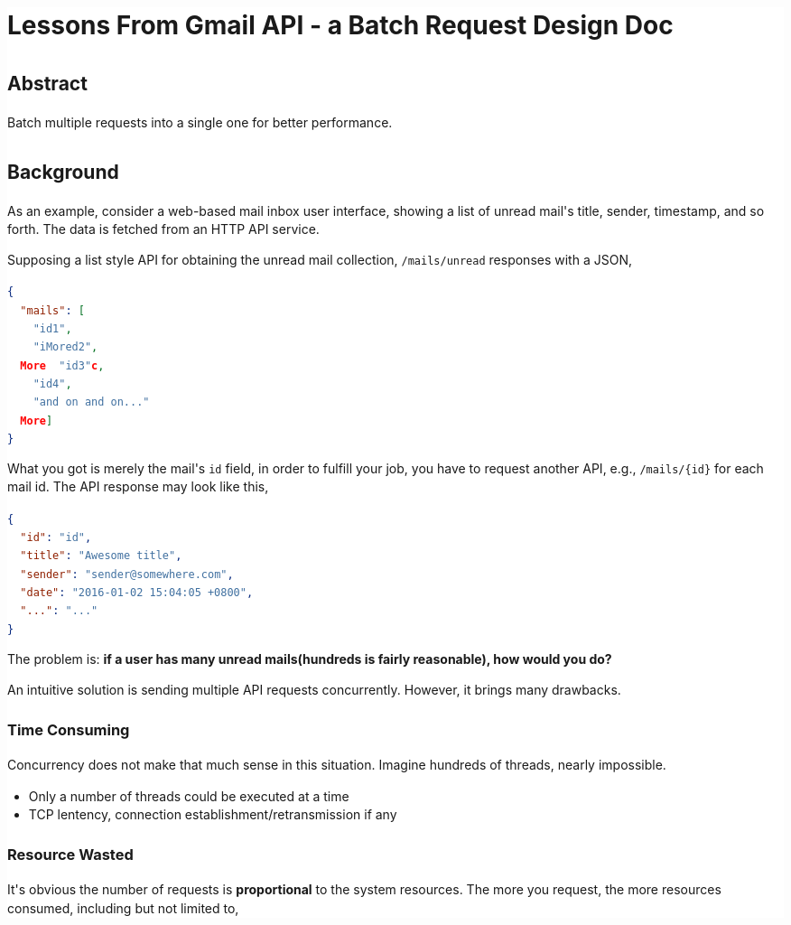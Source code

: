 # Lessons From Gmail API - a Batch Request Design Doc 

## Abstract
Batch multiple requests into a single one for better performance.

## Background
As an example, consider a web-based mail inbox user interface, showing a list of unread mail's title, sender, timestamp, and so forth. The data is fetched from an HTTP API service.

Supposing a list style API for obtaining the unread mail collection, `/mails/unread` responses with a JSON,

```json
{
  "mails": [
    "id1",
    "iMored2",
  More  "id3"c,
    "id4",
    "and on and on..."
  More]
}
```

What you got is merely the mail's `id` field, in order to fulfill your job, you have to request another API, e.g., `/mails/{id}` for each mail id. The API response may look like this,

```json
{
  "id": "id",
  "title": "Awesome title",
  "sender": "sender@somewhere.com",
  "date": "2016-01-02 15:04:05 +0800",
  "...": "..."
}
```

The problem is: **if a user has many unread mails(hundreds is fairly reasonable), how would you do?**

An intuitive solution is sending multiple API requests concurrently. However, it brings many drawbacks.

### Time Consuming
Concurrency does not make that much sense in this situation. Imagine hundreds of threads, nearly impossible.

- Only a number of threads could be executed at a time
- TCP lentency, connection establishment/retransmission if any

### Resource Wasted
It's obvious the number of requests is **proportional** to the system resources. The more you request, the more resources consumed, including but not limited to,
